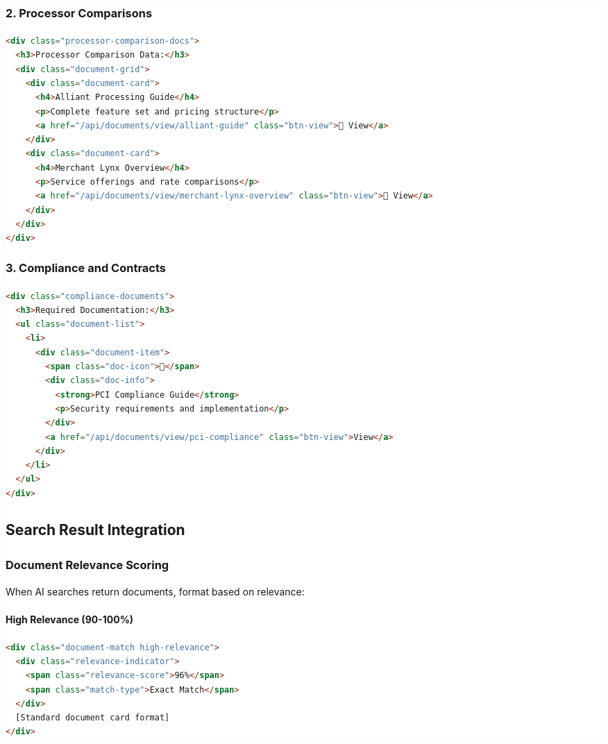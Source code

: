 ### 2. Processor Comparisons
```html
<div class="processor-comparison-docs">
  <h3>Processor Comparison Data:</h3>
  <div class="document-grid">
    <div class="document-card">
      <h4>Alliant Processing Guide</h4>
      <p>Complete feature set and pricing structure</p>
      <a href="/api/documents/view/alliant-guide" class="btn-view">📄 View</a>
    </div>
    <div class="document-card">  
      <h4>Merchant Lynx Overview</h4>
      <p>Service offerings and rate comparisons</p>
      <a href="/api/documents/view/merchant-lynx-overview" class="btn-view">📄 View</a>
    </div>
  </div>
</div>
```

### 3. Compliance and Contracts
```html
<div class="compliance-documents">
  <h3>Required Documentation:</h3>
  <ul class="document-list">
    <li>
      <div class="document-item">
        <span class="doc-icon">📄</span>
        <div class="doc-info">
          <strong>PCI Compliance Guide</strong>
          <p>Security requirements and implementation</p>
        </div>
        <a href="/api/documents/view/pci-compliance" class="btn-view">View</a>
      </div>
    </li>
  </ul>
</div>
```

## Search Result Integration

### Document Relevance Scoring
When AI searches return documents, format based on relevance:

#### High Relevance (90-100%)
```html
<div class="document-match high-relevance">
  <div class="relevance-indicator">
    <span class="relevance-score">96%</span>
    <span class="match-type">Exact Match</span>
  </div>
  [Standard document card format]
</div>
```
